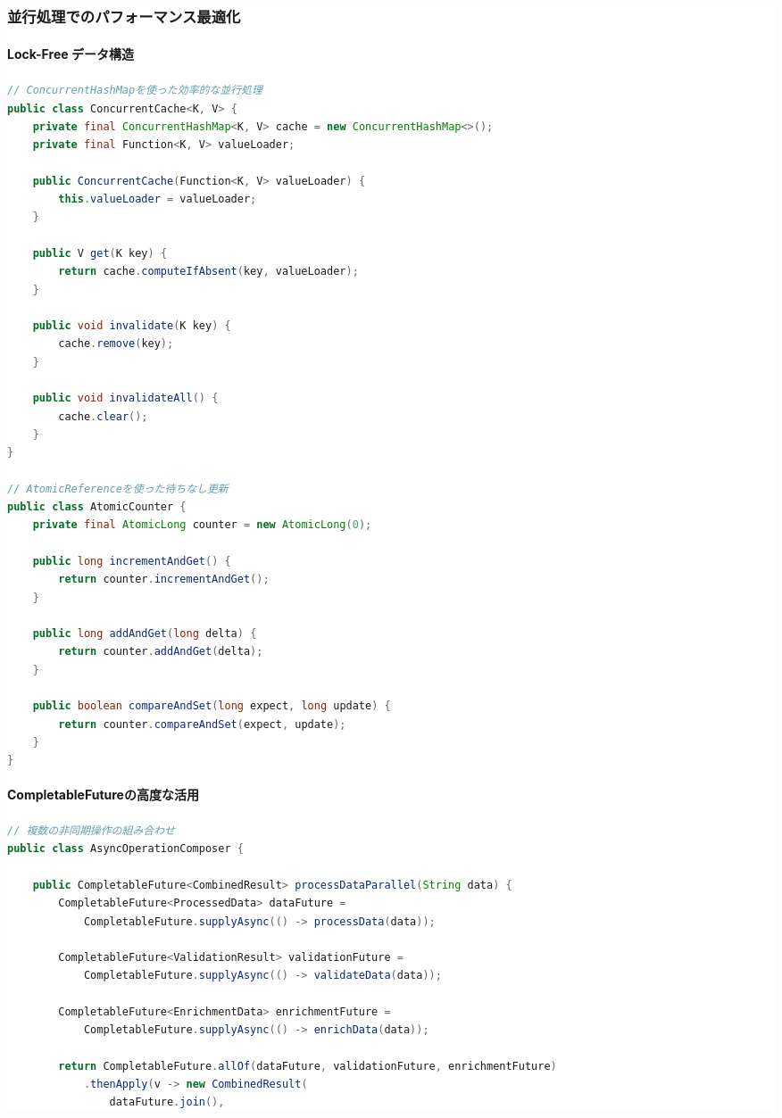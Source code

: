 ### 並行処理でのパフォーマンス最適化

#### Lock-Free データ構造

```java
// ConcurrentHashMapを使った効率的な並行処理
public class ConcurrentCache<K, V> {
    private final ConcurrentHashMap<K, V> cache = new ConcurrentHashMap<>();
    private final Function<K, V> valueLoader;
    
    public ConcurrentCache(Function<K, V> valueLoader) {
        this.valueLoader = valueLoader;
    }
    
    public V get(K key) {
        return cache.computeIfAbsent(key, valueLoader);
    }
    
    public void invalidate(K key) {
        cache.remove(key);
    }
    
    public void invalidateAll() {
        cache.clear();
    }
}

// AtomicReferenceを使った待ちなし更新
public class AtomicCounter {
    private final AtomicLong counter = new AtomicLong(0);
    
    public long incrementAndGet() {
        return counter.incrementAndGet();
    }
    
    public long addAndGet(long delta) {
        return counter.addAndGet(delta);
    }
    
    public boolean compareAndSet(long expect, long update) {
        return counter.compareAndSet(expect, update);
    }
}
```

#### CompletableFutureの高度な活用

```java
// 複数の非同期操作の組み合わせ
public class AsyncOperationComposer {
    
    public CompletableFuture<CombinedResult> processDataParallel(String data) {
        CompletableFuture<ProcessedData> dataFuture = 
            CompletableFuture.supplyAsync(() -> processData(data));
        
        CompletableFuture<ValidationResult> validationFuture = 
            CompletableFuture.supplyAsync(() -> validateData(data));
        
        CompletableFuture<EnrichmentData> enrichmentFuture = 
            CompletableFuture.supplyAsync(() -> enrichData(data));
        
        return CompletableFuture.allOf(dataFuture, validationFuture, enrichmentFuture)
            .thenApply(v -> new CombinedResult(
                dataFuture.join(),
```